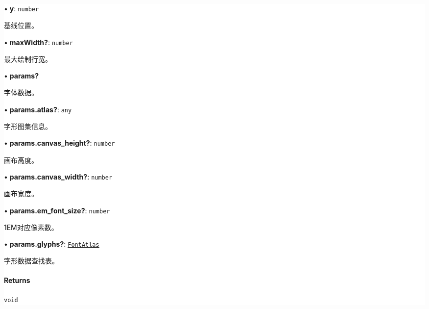 • **y**: `number`

基线位置。

• **maxWidth?**: `number`

最大绘制行宽。

• **params?**

字体数据。

• **params.atlas?**: `any`

字形图集信息。

• **params.canvas\_height?**: `number`

画布高度。

• **params.canvas\_width?**: `number`

画布宽度。

• **params.em\_font\_size?**: `number`

1EM对应像素数。

• **params.glyphs?**: [`FontAtlas`](../interfaces/FontAtlas.md)

字形数据查找表。

#### Returns

`void`
